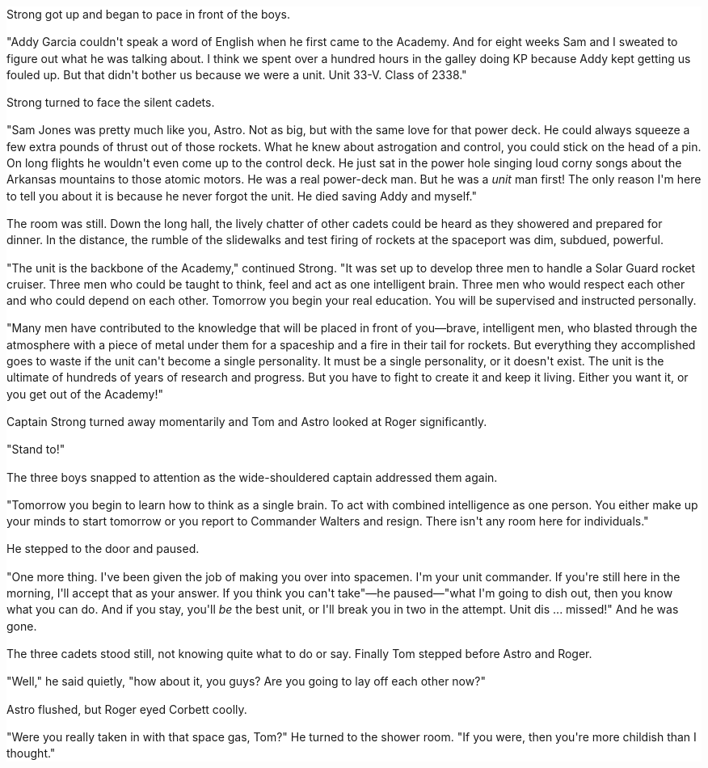 Strong got up and began to pace in front of the boys.

"Addy Garcia couldn't speak a word of English when he first came to the Academy. And for eight weeks Sam and I sweated to figure out what he was talking about. I think we spent over a hundred hours in the galley doing KP because Addy kept getting us fouled up. But that didn't bother us because we were a unit. Unit 33-V. Class of 2338."

Strong turned to face the silent cadets.

"Sam Jones was pretty much like you, Astro. Not as big, but with the same love for that power deck. He could always squeeze a few extra pounds of thrust out of those rockets. What he knew about astrogation and control, you could stick on the head of a pin. On long flights he wouldn't even come up to the control deck. He just sat in the power hole singing loud corny songs about the Arkansas mountains to those atomic motors. He was a real power-deck man. But he was a _unit_ man first! The only reason I'm here to tell you about it is because he never forgot the unit. He died saving Addy and myself."

The room was still. Down the long hall, the lively chatter of other cadets could be heard as they showered and prepared for dinner. In the distance, the rumble of the slidewalks and test firing of rockets at the spaceport was dim, subdued, powerful.

"The unit is the backbone of the Academy," continued Strong. "It was set up to develop three men to handle a Solar Guard rocket cruiser. Three men who could be taught to think, feel and act as one intelligent brain. Three men who would respect each other and who could depend on each other. Tomorrow you begin your real education. You will be supervised and instructed personally.

"Many men have contributed to the knowledge that will be placed in front of you﻿—brave, intelligent men, who blasted through the atmosphere with a piece of metal under them for a spaceship and a fire in their tail for rockets. But everything they accomplished goes to waste if the unit can't become a single personality. It must be a single personality, or it doesn't exist. The unit is the ultimate of hundreds of years of research and progress. But you have to fight to create it and keep it living. Either you want it, or you get out of the Academy!"

Captain Strong turned away momentarily and Tom and Astro looked at Roger significantly.

"Stand to!"

The three boys snapped to attention as the wide-shouldered captain addressed them again.

"Tomorrow you begin to learn how to think as a single brain. To act with combined intelligence as one person. You either make up your minds to start tomorrow or you report to Commander Walters and resign. There isn't any room here for individuals."

He stepped to the door and paused.

"One more thing. I've been given the job of making you over into spacemen. I'm your unit commander. If you're still here in the morning, I'll accept that as your answer. If you think you can't take"﻿—he paused﻿—"what I'm going to dish out, then you know what you can do. And if you stay, you'll _be_ the best unit, or I'll break you in two in the attempt. Unit dis ... missed!" And he was gone.

The three cadets stood still, not knowing quite what to do or say. Finally Tom stepped before Astro and Roger.

"Well," he said quietly, "how about it, you guys? Are you going to lay off each other now?"

Astro flushed, but Roger eyed Corbett coolly.

"Were you really taken in with that space gas, Tom?" He turned to the shower room. "If you were, then you're more childish than I thought."
